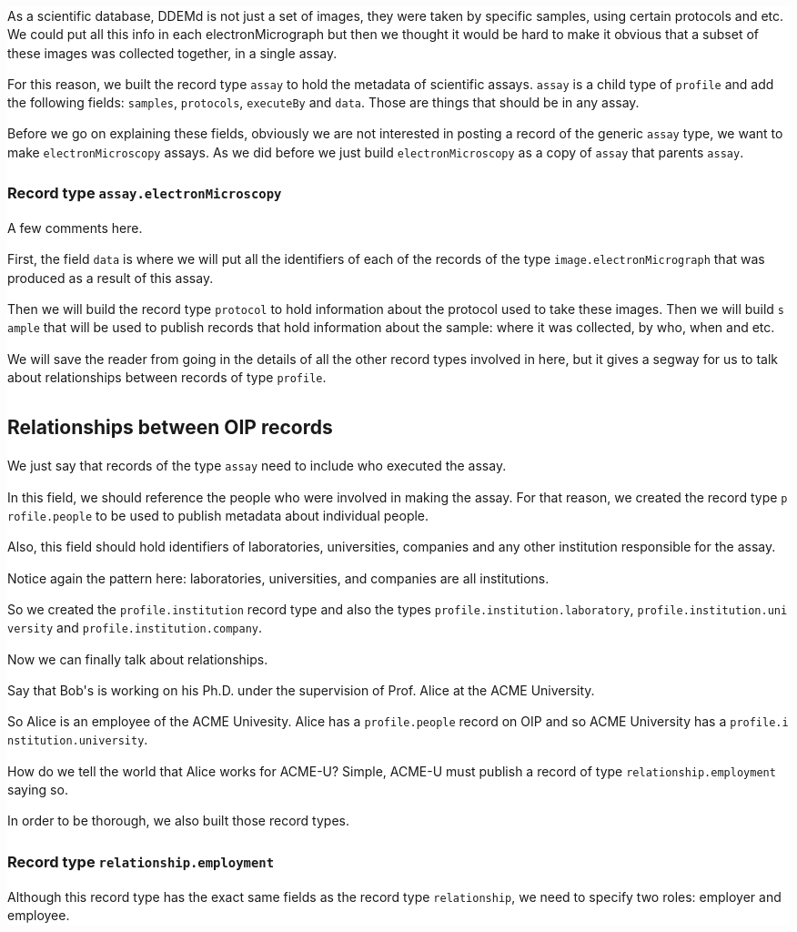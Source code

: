 As a scientific database, DDEMd is not just a set of images, they were taken by specific samples, using certain protocols and etc. We could put all this info in each electronMicrograph but then we thought it would be hard to make it obvious that a subset of these images was collected together, in a single assay.

For this reason, we built the record type `assay` to hold the metadata of scientific assays. `assay` is a child type of `profile` and add the following fields:
`samples`, `protocols`, `executeBy` and `data`. Those are things that should be in any assay.

Before we go on explaining these fields, obviously we are not interested in posting a record of the generic `assay` type, we want to make `electronMicroscopy` assays. As we did before we just build `electronMicroscopy` as a copy of `assay` that parents `assay`.

### Record type `assay.electronMicroscopy`

A few comments here.

First, the field `data` is where we will put all the identifiers of each of the records of the type `image.electronMicrograph` that was produced as a result of this assay.

Then we will build the record type `protocol` to hold information about the protocol used to take these images. Then we will build `sample` that will be used to publish records that hold information about the sample: where it was collected, by who, when and etc.

We will save the reader from going in the details of all the other record types involved in here, but it gives a segway for us to talk about relationships between records of type `profile`.

## Relationships between OIP records

We just say that records of the type `assay` need to include who executed the assay.

In this field, we should reference the people who were involved in making the assay. For that reason, we created the record type `profile.people` to be used to publish metadata about individual people.

Also, this field should hold identifiers of laboratories, universities, companies and any other institution responsible for the assay.

Notice again the pattern here: laboratories, universities, and companies are all institutions.

So we created the `profile.institution` record type and also the types `profile.institution.laboratory`, `profile.institution.university` and `profile.institution.company`.

Now we can finally talk about relationships.

Say that Bob's is working on his Ph.D. under the supervision of Prof. Alice at the ACME University.

So Alice is an employee of the ACME Univesity. Alice has a `profile.people` record on OIP and so ACME University has a `profile.institution.university`.

How do we tell the world that Alice works for ACME-U? Simple, ACME-U must publish a record of type `relationship.employment` saying so.

In order to be thorough, we also built those record types.

### Record type `relationship.employment`

Although this record type has the exact same fields as the record type `relationship`, we need to specify two roles: employer and employee.
